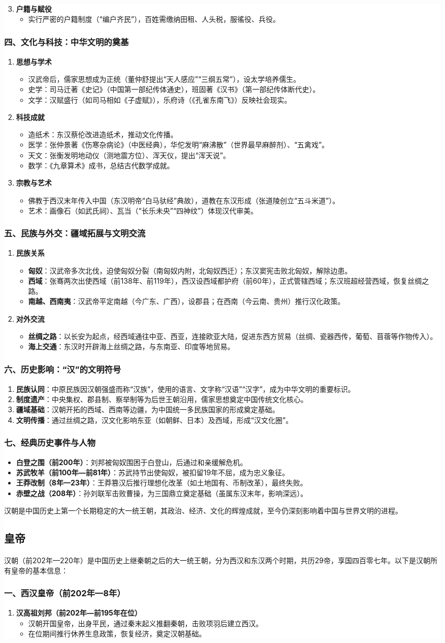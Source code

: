 3. **户籍与赋役**  
   - 实行严密的户籍制度（“编户齐民”），百姓需缴纳田租、人头税，服徭役、兵役。  


### **四、文化与科技：中华文明的奠基**
1. **思想与学术**  
   - 汉武帝后，儒家思想成为正统（董仲舒提出“天人感应”“三纲五常”），设太学培养儒生。  
   - 史学：司马迁著《史记》（中国第一部纪传体通史），班固著《汉书》（第一部纪传体断代史）。  
   - 文学：汉赋盛行（如司马相如《子虚赋》），乐府诗（《孔雀东南飞》）反映社会现实。  

2. **科技成就**  
   - 造纸术：东汉蔡伦改进造纸术，推动文化传播。  
   - 医学：张仲景著《伤寒杂病论》（中医经典），华佗发明“麻沸散”（世界最早麻醉剂）、“五禽戏”。  
   - 天文：张衡发明地动仪（测地震方位）、浑天仪，提出“浑天说”。  
   - 数学：《九章算术》成书，总结古代数学成就。  

3. **宗教与艺术**  
   - 佛教于西汉末年传入中国（东汉明帝“白马驮经”典故），道教在东汉形成（张道陵创立“五斗米道”）。  
   - 艺术：画像石（如武氏祠）、瓦当（“长乐未央”“四神纹”）体现汉代审美。  


### **五、民族与外交：疆域拓展与文明交流**
1. **民族关系**  
   - **匈奴**：汉武帝多次北伐，迫使匈奴分裂（南匈奴内附，北匈奴西迁）；东汉窦宪击败北匈奴，解除边患。  
   - **西域**：张骞两次出使西域（前138年、前119年），西汉设西域都护府（前60年），正式管辖西域；东汉班超经营西域，恢复丝绸之路。  
   - **南越、西南夷**：汉武帝平定南越（今广东、广西），设郡县；在西南（今云南、贵州）推行汉化政策。  

2. **对外交流**  
   - **丝绸之路**：以长安为起点，经西域通往中亚、西亚，连接欧亚大陆，促进东西方贸易（丝绸、瓷器西传，葡萄、苜蓿等作物传入）。  
   - **海上交通**：东汉时开辟海上丝绸之路，与东南亚、印度等地贸易。  


### **六、历史影响：“汉”的文明符号**
1. **民族认同**：中原民族因汉朝强盛而称“汉族”，使用的语言、文字称“汉语”“汉字”，成为中华文明的重要标识。  
2. **制度遗产**：中央集权、郡县制、察举制等为后世王朝沿用，儒家思想奠定中国传统文化核心。  
3. **疆域基础**：汉朝开拓的西域、西南等边疆，为中国统一多民族国家的形成奠定基础。  
4. **文明传播**：通过丝绸之路，汉文化影响东亚（如朝鲜、日本）及西域，形成“汉文化圈”。  


### **七、经典历史事件与人物**
- **白登之围（前200年）**：刘邦被匈奴围困于白登山，后通过和亲缓解危机。  
- **苏武牧羊（前100年—前81年）**：苏武持节出使匈奴，被扣留19年不屈，成为忠义象征。  
- **王莽改制（8年—23年）**：王莽篡汉后推行理想化改革（如土地国有、币制改革），最终失败。  
- **赤壁之战（208年）**：孙刘联军击败曹操，为三国鼎立奠定基础（虽属东汉末年，影响深远）。  


汉朝是中国历史上第一个长期稳定的大一统王朝，其政治、经济、文化的辉煌成就，至今仍深刻影响着中国与世界文明的进程。

## 皇帝

汉朝（前202年—220年）是中国历史上继秦朝之后的大一统王朝，分为西汉和东汉两个时期，共历29帝，享国四百零七年。以下是汉朝所有皇帝的基本信息：


### **一、西汉皇帝（前202年—8年）**
1. **汉高祖刘邦（前202年—前195年在位）**  
   - 汉朝开国皇帝，出身平民，通过秦末起义推翻秦朝，击败项羽后建立西汉。  
   - 在位期间推行休养生息政策，恢复经济，奠定汉朝基础。
